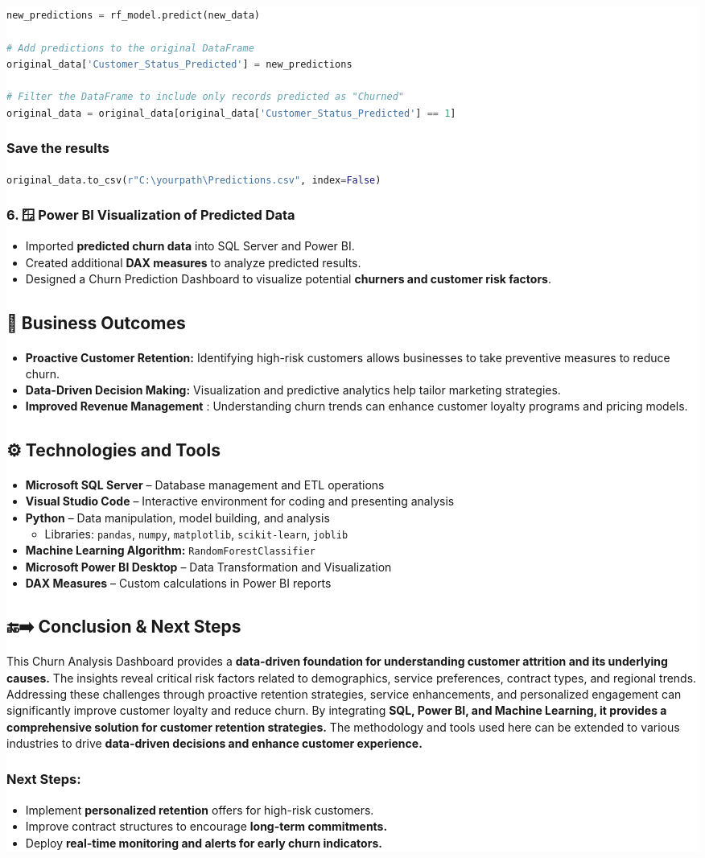 ```python
new_predictions = rf_model.predict(new_data)

# Add predictions to the original DataFrame
original_data['Customer_Status_Predicted'] = new_predictions

# Filter the DataFrame to include only records predicted as "Churned"
original_data = original_data[original_data['Customer_Status_Predicted'] == 1]
```
### Save the results
```python
original_data.to_csv(r"C:\yourpath\Predictions.csv", index=False)
```

### 6. 🪟 Power BI Visualization of Predicted Data
-	Imported **predicted churn data** into SQL Server and Power BI.
-	Created additional **DAX measures** to analyze predicted results.
-	Designed a Churn Prediction Dashboard to visualize potential **churners and customer risk factors**.

## 💼 Business Outcomes
-	**Proactive Customer Retention:** Identifying high-risk customers allows businesses to take preventive measures to reduce churn.
-	**Data-Driven Decision Making:** Visualization and predictive analytics help tailor marketing strategies.
-	**Improved Revenue Management**  : Understanding churn trends can enhance customer loyalty programs and pricing models.

## ⚙️ Technologies and Tools
- **Microsoft SQL Server** – Database management and ETL operations
- **Visual Studio Code** – Interactive environment for coding and presenting analysis
- **Python** – Data manipulation, model building, and analysis
  - Libraries: ```pandas```, ```numpy```, ```matplotlib```, ```scikit-learn```, ```joblib``` 
- **Machine Learning Algorithm:** ```RandomForestClassifier ```
- **Microsoft Power BI Desktop** – Data Transformation and Visualization 
- **DAX Measures** – Custom calculations in Power BI reports

## 🔚➡️ Conclusion & Next Steps	
This Churn Analysis Dashboard provides a **data-driven foundation for understanding customer attrition and its underlying causes.** The insights reveal critical risk factors related to demographics, service preferences, contract types, and regional trends. Addressing these challenges through proactive retention strategies, service enhancements, and personalized engagement can significantly improve customer loyalty and reduce churn. By integrating **SQL, Power BI, and Machine Learning, it provides a comprehensive solution for customer retention strategies.** The methodology and tools used here can be extended to various industries to drive **data-driven decisions and enhance customer experience.**


### Next Steps:
- Implement **personalized retention** offers for high-risk customers.
- Improve contract structures to encourage **long-term commitments.**
- Deploy **real-time monitoring and alerts for early churn indicators.**
